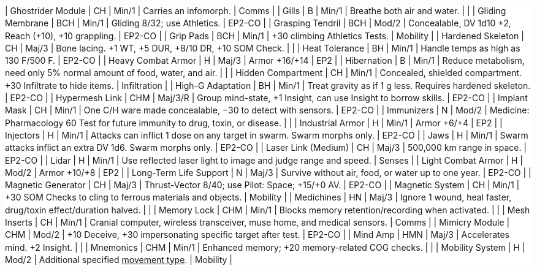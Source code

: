 | Ghostrider Module                 |    CH     |    Min/1              | Carries an infomorph.                                                                                     |     Comms     |
| Gills                             |     B     |    Min/1              | Breathe both air and water.                                                                               |               |
| Gliding Membrane                  |    BCH    |    Min/1              | Gliding 8/32; use Athletics.                                                                              |    EP2-CO     |
| Grasping Tendril                  |    BCH    |    Mod/2              | Concealable, DV 1d10 +2, Reach (+10), +10 grappling.                                                      |    EP2-CO     |
| Grip Pads                         |    BCH    |    Min/1              | +30 climbing Athletics Tests.                                                                             |   Mobility    |
| Hardened Skeleton                 |    CH     |    Maj/3              | Bone lacing. +1&nbsp;WT, +5&nbsp;DUR, +8/10&nbsp;DR, +10&nbsp;SOM Check.                                  |               |
| Heat Tolerance                    |    BH     |    Min/1              | Handle temps as high as 130 F/500 F.                                                                      |    EP2-CO     |
| Heavy Combat Armor                |     H     |    Maj/3              | Armor +16/+14                                                                                             |     EP2       |
| Hibernation                       |     B     |    Min/1              | Reduce metabolism, need only 5% normal amount of food, water, and air.                                    |               | 
| Hidden Compartment                |    CH     |    Min/1              | Concealed, shielded compartment. +30 Infiltrate to hide items.                                            | Infiltration  |
| High-G Adaptation                 |    BH     |    Min/1              | Treat gravity as if 1&nbsp;g less. Requires hardened skeleton.                                            |    EP2-CO     |
| Hypermesh Link                    |    CHM    |   Maj/3/R             | Group mind-state, +1 Insight, can use Insight to borrow skills.                                           |    EP2-CO     |
| Implant Mask                      |    CH     |    Min/1              | One C/H ware made concealable, −30 to detect with sensors.                                                |    EP2-CO     |
| Immunizers                        |     N     |    Mod/2              | Medicine: Pharmacology 60 Test for future immunity to drug, toxin, or disease.                            |               |
| Industrial Armor                  |     H     |    Min/1              | Armor +6/+4                                                                                               |     EP2       |
| Injectors                         |     H     |    Min/1              | Attacks can inflict 1 dose on any target in swarm. Swarm morphs only.                                     |    EP2-CO     |
| Jaws                              |     H     |    Min/1              | Swarm attacks inflict an extra DV 1d6. Swarm morphs only.                                                 |    EP2-CO     |
| Laser Link (Medium)               |    CH     |    Maj/3              | 500,000 km range in space.                                                                                |    EP2-CO     |
| Lidar                             |     H     |    Min/1              | Use reflected laser light to image and judge range and speed.                                             |    Senses     |
| Light Combat Armor                |     H     |    Mod/2              | Armor +10/+8                                                                                              |     EP2       |
| Long-Term Life Support            |     N     |    Maj/3              | Survive without air, food, or water up to one year.                                                       |    EP2-CO     |
| Magnetic Generator                |    CH     |    Maj/3              | Thrust-Vector 8/40; use Pilot: Space; +15/+0 AV.                                                          |    EP2-CO     |
| Magnetic System                   |    CH     |    Min/1              | +30&nbsp;SOM Checks to cling to ferrous materials and objects.                                            |   Mobility    |
| Medichines                        |    HN     |    Maj/3              | Ignore 1 wound, heal faster, drug/toxin effect/duration halved.                                           |               |
| Memory Lock                       |    CHM    |    Min/1              | Blocks memory retention/recording when activated.                                                         |               |
| Mesh Inserts                      |    CH     |    Min/1              | Cranial computer, wireless transceiver, muse home, and medical sensors.                                   |     Comms     |
| Mimicry Module                    |    CHM    |    Mod/2              | +10 Deceive, +30 impersonating specific target after test.                                                |    EP2-CO     |
| Mind Amp                          |    HMN    |    Maj/3              | Accelerates mind. +2 Insight.                                                                             |               |
| Mnemonics                         |    CHM    |    Min/1              | Enhanced memory; +20 memory-related COG checks.                                                           |               |
| Mobility System                   |     H     |    Mod/2              | Additional specified [movement type](../12/24-movement.md#movement-types).                                |   Mobility    |